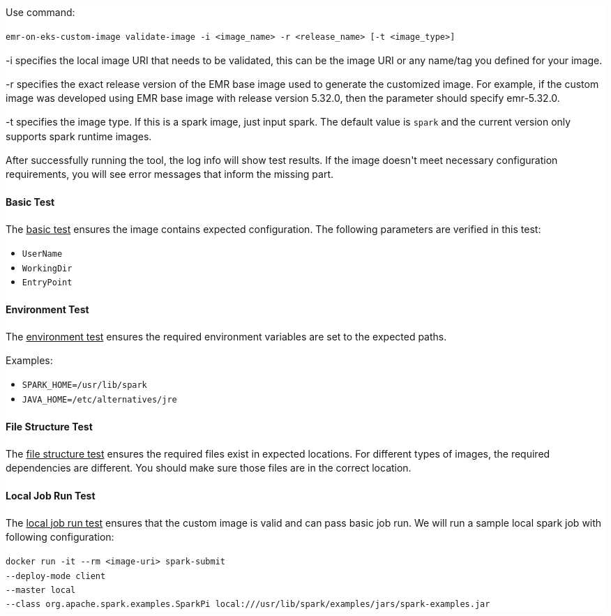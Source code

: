 Use command:
```
emr-on-eks-custom-image validate-image -i <image_name> -r <release_name> [-t <image_type>]
```

-i specifies the local image URI that needs to be validated, this can be the image URI or any name/tag you defined for your image.

-r specifies the exact release version of the EMR base image used to generate the customized image. For example, if the custom image was developed using EMR base image with release version 5.32.0, then the parameter should specify emr-5.32.0.

-t specifies the image type. If this is a spark image, just input spark. The default value is `spark` and the current version only supports spark runtime images.

After successfully running the tool, the log info will show test results. If the image doesn't meet necessary configuration requirements, you will see error messages that inform the missing part.

#### Basic Test

The [basic test](custom_image_cli/validation_tool/validation_tests/check_manifest.py) ensures the image contains expected configuration. The following parameters are verified in this test:

* `UserName`
* `WorkingDir`
* `EntryPoint`

#### Environment Test

The [environment test](custom_image_cli/validation_tool/validation_tests/check_envs.py) ensures the required environment variables are set to the expected paths.

Examples:
* `SPARK_HOME=/usr/lib/spark`
* `JAVA_HOME=/etc/alternatives/jre`

#### File Structure Test

The [file structure test](custom_image_cli/validation_tool/validation_tests/check_files.py) ensures the required files exist in expected locations. For different
types of images, the required dependencies are different. You should make sure those files are in the correct
location.

#### Local Job Run Test

The [local job run test](custom_image_cli/validation_tool/validation_tests/check_local_job_run.py) ensures that the custom image is valid and can pass basic job run. We will run a sample local spark job with following configuration:

```
docker run -it --rm <image-uri> spark-submit 
--deploy-mode client 
--master local 
--class org.apache.spark.examples.SparkPi local:///usr/lib/spark/examples/jars/spark-examples.jar
```
